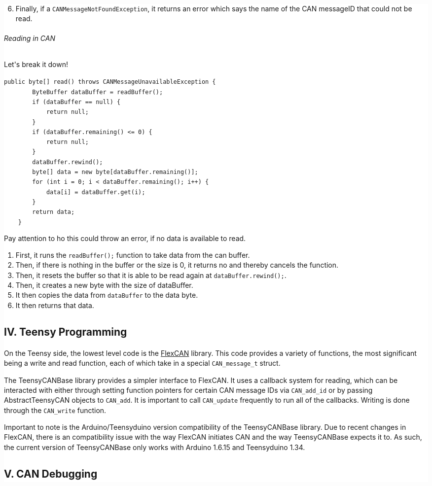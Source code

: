 6. Finally, if a `CANMessageNotFoundException`, it returns an error which says the name of the CAN messageID that could not be read.

###### Reading in CAN

Let's break it down!

```
public byte[] read() throws CANMessageUnavailableException {
		ByteBuffer dataBuffer = readBuffer();
		if (dataBuffer == null) {
			return null;
		}
		if (dataBuffer.remaining() <= 0) {
			return null;
		}
		dataBuffer.rewind();
		byte[] data = new byte[dataBuffer.remaining()];
		for (int i = 0; i < dataBuffer.remaining(); i++) {
			data[i] = dataBuffer.get(i);
		}
		return data;
	}
```

Pay attention to ho this could throw an error, if no data is available to read.

1. First, it runs the `readBuffer();` function to take data from the can buffer.
2. Then, if there is nothing in the buffer or the size is 0, it returns no and thereby cancels the function.
3. Then, it resets the buffer so that it is able to be read again at `dataBuffer.rewind();`.
4. Then, it creates a new byte with the size of dataBuffer.
5. It then copies the data from `dataBuffer` to the data byte.
6. It then returns that data.

<a name="teensy_code"></a>
## IV. Teensy Programming

On the Teensy side, the lowest level code is the [FlexCAN](https://github.com/teachop/FlexCAN_Library) library. This code provides a variety of functions, the most significant being a write and read function, each of which take in a special `CAN_message_t` struct.

The TeensyCANBase library provides a simpler interface to FlexCAN. It uses a callback system for reading, which can be interacted with either through setting function pointers for certain CAN message IDs via `CAN_add_id` or by passing AbstractTeensyCAN objects to `CAN_add`. It is important to call `CAN_update` frequently to run all of the callbacks. Writing is done through the `CAN_write` function.

Important to note is the Arduino/Teensyduino version compatibility of the TeensyCANBase library. Due to recent changes in FlexCAN, there is an compatibility issue with the way FlexCAN initiates CAN and the way TeensyCANBase expects it to. As such, the current version of TeensyCANBase only works with Arduino 1.6.15 and Teensyduino 1.34.

<a name="debugging"></a>
## V. CAN Debugging
